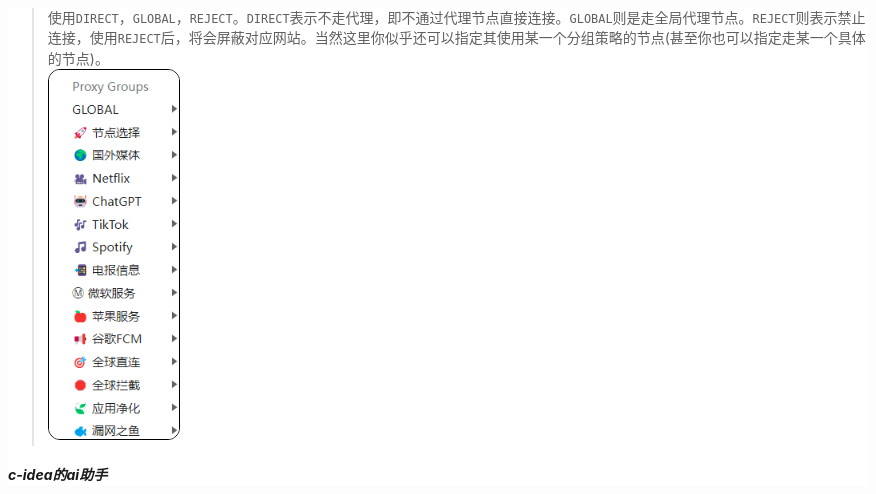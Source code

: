 >   使用`DIRECT`，`GLOBAL`，`REJECT`。`DIRECT`表示不走代理，即不通过代理节点直接连接。`GLOBAL`则是走全局代理节点。`REJECT`则表示禁止连接，使用`REJECT`后，将会屏蔽对应网站。当然这里你似乎还可以指定其使用某一个分组策略的节点(甚至你也可以指定走某一个具体的节点)。<br><img src="./assets/image-20230803170950283.png" alt="image-20230803170950283" style="zoom:80%;border:1px solid black;border-radius:15px" />





##### c-idea的ai助手
